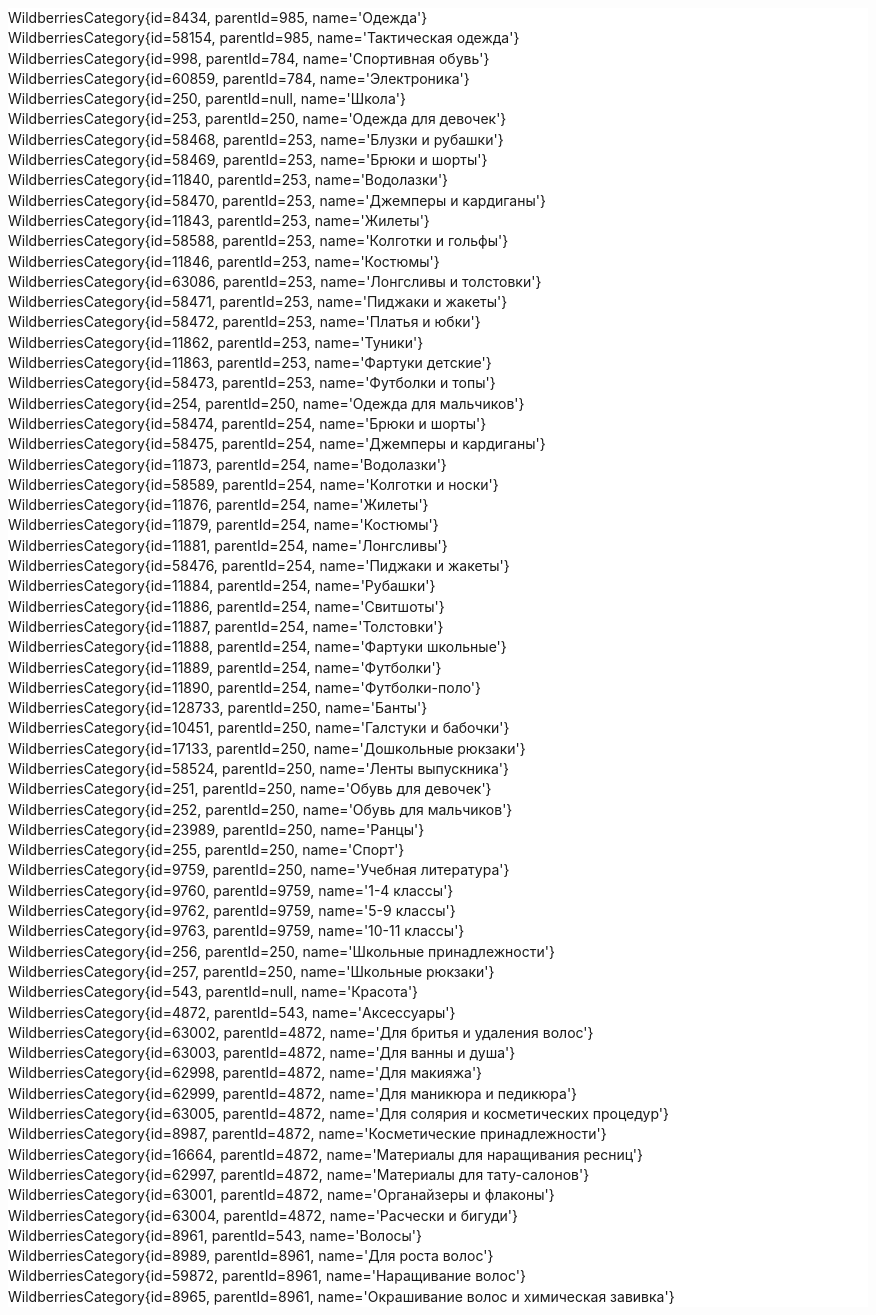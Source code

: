 WildberriesCategory{id=8434, parentId=985, name='Одежда'}  
WildberriesCategory{id=58154, parentId=985, name='Тактическая одежда'}  
WildberriesCategory{id=998, parentId=784, name='Спортивная обувь'}  
WildberriesCategory{id=60859, parentId=784, name='Электроника'}  
WildberriesCategory{id=250, parentId=null, name='Школа'}  
WildberriesCategory{id=253, parentId=250, name='Одежда для девочек'}  
WildberriesCategory{id=58468, parentId=253, name='Блузки и рубашки'}  
WildberriesCategory{id=58469, parentId=253, name='Брюки и шорты'}  
WildberriesCategory{id=11840, parentId=253, name='Водолазки'}  
WildberriesCategory{id=58470, parentId=253, name='Джемперы и кардиганы'}  
WildberriesCategory{id=11843, parentId=253, name='Жилеты'}  
WildberriesCategory{id=58588, parentId=253, name='Колготки и гольфы'}  
WildberriesCategory{id=11846, parentId=253, name='Костюмы'}  
WildberriesCategory{id=63086, parentId=253, name='Лонгсливы и толстовки'}  
WildberriesCategory{id=58471, parentId=253, name='Пиджаки и жакеты'}  
WildberriesCategory{id=58472, parentId=253, name='Платья и юбки'}  
WildberriesCategory{id=11862, parentId=253, name='Туники'}  
WildberriesCategory{id=11863, parentId=253, name='Фартуки детские'}  
WildberriesCategory{id=58473, parentId=253, name='Футболки и топы'}  
WildberriesCategory{id=254, parentId=250, name='Одежда для мальчиков'}  
WildberriesCategory{id=58474, parentId=254, name='Брюки и шорты'}  
WildberriesCategory{id=58475, parentId=254, name='Джемперы и кардиганы'}  
WildberriesCategory{id=11873, parentId=254, name='Водолазки'}  
WildberriesCategory{id=58589, parentId=254, name='Колготки и носки'}  
WildberriesCategory{id=11876, parentId=254, name='Жилеты'}  
WildberriesCategory{id=11879, parentId=254, name='Костюмы'}  
WildberriesCategory{id=11881, parentId=254, name='Лонгсливы'}  
WildberriesCategory{id=58476, parentId=254, name='Пиджаки и жакеты'}  
WildberriesCategory{id=11884, parentId=254, name='Рубашки'}  
WildberriesCategory{id=11886, parentId=254, name='Свитшоты'}  
WildberriesCategory{id=11887, parentId=254, name='Толстовки'}  
WildberriesCategory{id=11888, parentId=254, name='Фартуки школьные'}  
WildberriesCategory{id=11889, parentId=254, name='Футболки'}  
WildberriesCategory{id=11890, parentId=254, name='Футболки-поло'}  
WildberriesCategory{id=128733, parentId=250, name='Банты'}  
WildberriesCategory{id=10451, parentId=250, name='Галстуки и бабочки'}  
WildberriesCategory{id=17133, parentId=250, name='Дошкольные рюкзаки'}  
WildberriesCategory{id=58524, parentId=250, name='Ленты выпускника'}  
WildberriesCategory{id=251, parentId=250, name='Обувь для девочек'}  
WildberriesCategory{id=252, parentId=250, name='Обувь для мальчиков'}  
WildberriesCategory{id=23989, parentId=250, name='Ранцы'}  
WildberriesCategory{id=255, parentId=250, name='Спорт'}  
WildberriesCategory{id=9759, parentId=250, name='Учебная литература'}  
WildberriesCategory{id=9760, parentId=9759, name='1-4 классы'}  
WildberriesCategory{id=9762, parentId=9759, name='5-9 классы'}  
WildberriesCategory{id=9763, parentId=9759, name='10-11 классы'}  
WildberriesCategory{id=256, parentId=250, name='Школьные принадлежности'}  
WildberriesCategory{id=257, parentId=250, name='Школьные рюкзаки'}  
WildberriesCategory{id=543, parentId=null, name='Красота'}  
WildberriesCategory{id=4872, parentId=543, name='Аксессуары'}  
WildberriesCategory{id=63002, parentId=4872, name='Для бритья и удаления волос'}  
WildberriesCategory{id=63003, parentId=4872, name='Для ванны и душа'}  
WildberriesCategory{id=62998, parentId=4872, name='Для макияжа'}  
WildberriesCategory{id=62999, parentId=4872, name='Для маникюра и педикюра'}  
WildberriesCategory{id=63005, parentId=4872, name='Для солярия и косметических процедур'}  
WildberriesCategory{id=8987, parentId=4872, name='Косметические принадлежности'}  
WildberriesCategory{id=16664, parentId=4872, name='Материалы для наращивания ресниц'}  
WildberriesCategory{id=62997, parentId=4872, name='Материалы для тату-салонов'}  
WildberriesCategory{id=63001, parentId=4872, name='Органайзеры и флаконы'}  
WildberriesCategory{id=63004, parentId=4872, name='Расчески и бигуди'}  
WildberriesCategory{id=8961, parentId=543, name='Волосы'}  
WildberriesCategory{id=8989, parentId=8961, name='Для роста волос'}  
WildberriesCategory{id=59872, parentId=8961, name='Наращивание волос'}  
WildberriesCategory{id=8965, parentId=8961, name='Окрашивание волос и химическая завивка'}  